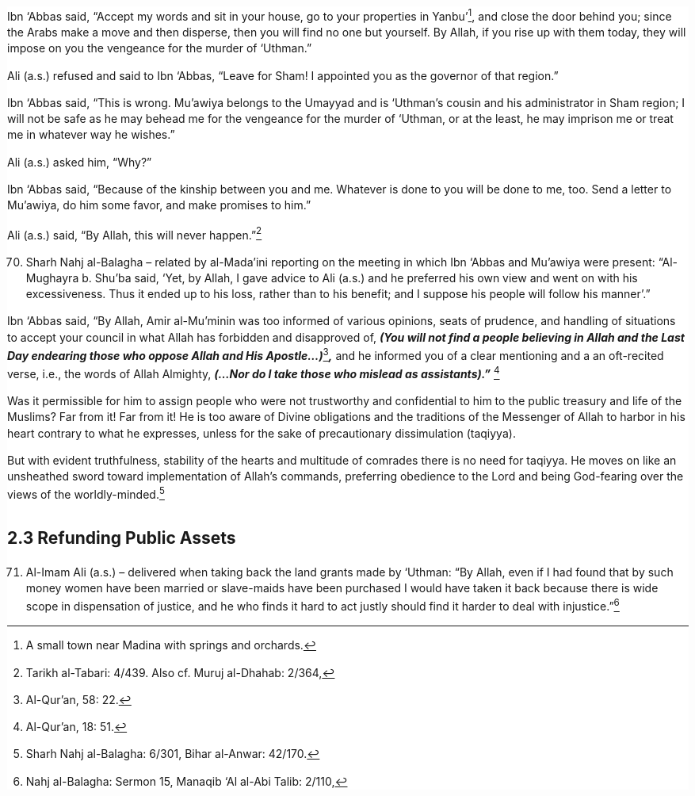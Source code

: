 Ibn ‘Abbas said, “Accept my words and sit in your house, go to your
properties in Yanbu’[^17], and close the door behind you; since the
Arabs make a move and then disperse, then you will find no one but
yourself. By Allah, if you rise up with them today, they will impose on
you the vengeance for the murder of ‘Uthman.”

Ali (a.s.) refused and said to Ibn ‘Abbas, “Leave for Sham! I appointed
you as the governor of that region.”

Ibn ‘Abbas said, “This is wrong. Mu’awiya belongs to the Umayyad and is
‘Uthman’s cousin and his administrator in Sham region; I will not be
safe as he may behead me for the vengeance for the murder of ‘Uthman, or
at the least, he may imprison me or treat me in whatever way he wishes.”

Ali (a.s.) asked him, “Why?”

Ibn ‘Abbas said, “Because of the kinship between you and me. Whatever is
done to you will be done to me, too. Send a letter to Mu’awiya, do him
some favor, and make promises to him.”

Ali (a.s.) said, “By Allah, this will never happen.”[^18]

70. Sharh Nahj al-Balagha – related by al-Mada’ini reporting on the
meeting in which Ibn ‘Abbas and Mu’awiya were present: “Al-Mughayra b.
Shu’ba said, ‘Yet, by Allah, I gave advice to Ali (a.s.) and he
preferred his own view and went on with his excessiveness. Thus it ended
up to his loss, rather than to his benefit; and I suppose his people
will follow his manner’.”

Ibn ‘Abbas said, “By Allah, Amir al-Mu’minin was too informed of various
opinions, seats of prudence, and handling of situations to accept your
council in what Allah has forbidden and disapproved of, ***(You will not
find a people believing in Allah and the Last Day endearing those who
oppose Allah and His Apostle…)***[^19]***,*** and he informed you of a
clear mentioning and a an oft-recited verse, i.e., the words of Allah
Almighty, ***(…Nor do I take those who mislead as assistants).”*** [^20]

Was it permissible for him to assign people who were not trustworthy and
confidential to him to the public treasury and life of the Muslims? Far
from it! Far from it! He is too aware of Divine obligations and the
traditions of the Messenger of Allah to harbor in his heart contrary to
what he expresses, unless for the sake of precautionary dissimulation
(taqiyya).

But with evident truthfulness, stability of the hearts and multitude of
comrades there is no need for taqiyya. He moves on like an unsheathed
sword toward implementation of Allah’s commands, preferring obedience to
the Lord and being God-fearing over the views of the
worldly-minded.[^21]

2.3 Refunding Public Assets
---------------------------

71. Al-Imam Ali (a.s.) – delivered when taking back the land grants made
by ‘Uthman: “By Allah, even if I had found that by such money women have
been married or slave-maids have been purchased I would have taken it
back because there is wide scope in dispensation of justice, and he who
finds it hard to act justly should find it harder to deal with
injustice.”[^22]


[^1]: I.e., he was indirectly addressing us.
[^2]: Al-Qur’an, 43:78.
[^3]: Al-Qur’an, 49:13.
[^4]: Cf., Al-Qur’an, 3:32.
[^5]: Al-Qur’an, 49:17.
[^6]: The original text (Sharh Nahj al-Balagha) has it as amana;
[^7]: Sharh Nahj al-Balagha: 7/36, Bihar al-Anwar: 32/16/7. Also cf.
[^8]: Evidently, the holy Imam (a.s.) means special situations, as his
[^9]: Al-Irshad: 1/239, Nathr al-Durr: 1/270, Al-Bayan wa al-Tabyin:
[^10]: Nahj al-Balagha: Sermon 16, Al-Kafi: 8/67/23. Ali b. Ri’ab and
[^11]: Nahj al-Balagha: Sermon 168, Tarikh al-Tabari: 4/437, Ma’alim
[^12]: Tarikh al-Ya’qubi: 2/179.
[^13]: Al-Ikhtisas: 150, Bihar al-Anwar: 40/105.
[^14]: Al-Qur’an, 18: 51.
[^15]: Al-Tusi, Al-Amali: 87/133, Bishara al-Mustafa: 263, Manaqib
[^16]: It is stated in Al-Kitab fi al-Tarikh as follows: I rejected his
[^17]: A small town near Madina with springs and orchards.
[^18]: Tarikh al-Tabari: 4/439. Also cf. Muruj al-Dhahab: 2/364,
[^19]: Al-Qur’an, 58: 22.
[^20]: Al-Qur’an, 18: 51.
[^21]: Sharh Nahj al-Balagha: 6/301, Bihar al-Anwar: 42/170.
[^22]: Nahj al-Balagha: Sermon 15, Manaqib ‘Al al-Abi Talib: 2/110,
[^23]: A hadith interrupted in its chain of transmission.
[^24]: Sharh Nahj al-Balagha: 1/269.
[^25]: Nahj al-Balagha: Sermon 272, Ghurar al-Hikam: 7570, ‘Uyun
[^26]: It is a measure common among Muslims weighing four mudds (about
[^27]: They were not people of Dhimma, thus taking them captive was
[^28]: Al-Qur’an, 8: 41.
[^29]: Al-Qur’an, 59: 07.
[^30]: Al-Qur’an, 59: 07.
[^31]: Al-Qur’an, 8: 13.
[^32]: Al-Kafi: 8/58/21, Al-Ihtijaj: 1/626/146, Kitab al-Sulaym b. Qays: